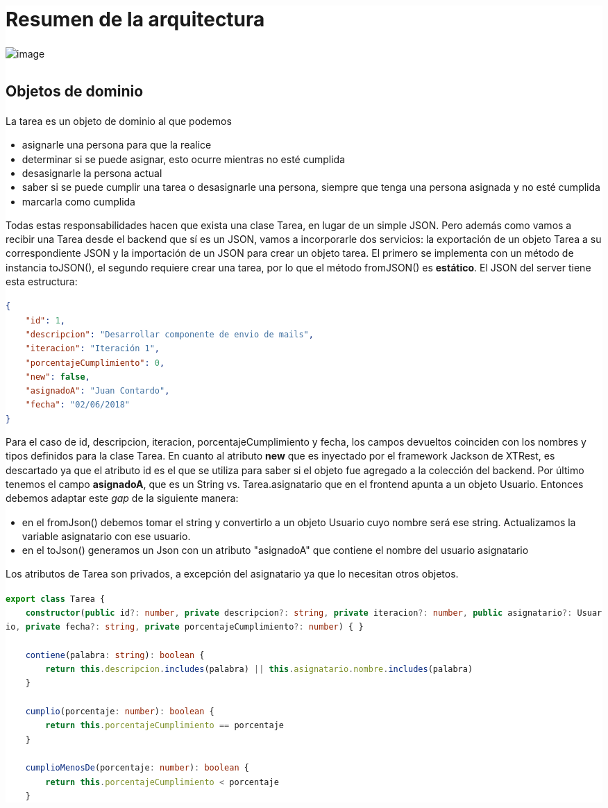 # Resumen de la arquitectura

![image](images/Arquitectura.png)

## Objetos de dominio

La tarea es un objeto de dominio al que podemos

- asignarle una persona para que la realice
- determinar si se puede asignar, esto ocurre mientras no esté cumplida
- desasignarle la persona actual
- saber si se puede cumplir una tarea o desasignarle una persona, siempre que tenga una persona asignada y no esté cumplida
- marcarla como cumplida

Todas estas responsabilidades hacen que exista una clase Tarea, en lugar de un simple JSON. Pero además como vamos a recibir una Tarea desde el backend que sí es un JSON, vamos a incorporarle dos servicios: la exportación de un objeto Tarea a su correspondiente JSON y la importación de un JSON para crear un objeto tarea. El primero se implementa con un método de instancia toJSON(), el segundo requiere crear una tarea, por lo que el método fromJSON() es **estático**. El JSON del server tiene esta estructura:

```json
{
    "id": 1,
    "descripcion": "Desarrollar componente de envio de mails",
    "iteracion": "Iteración 1",
    "porcentajeCumplimiento": 0,
    "new": false,
    "asignadoA": "Juan Contardo",
    "fecha": "02/06/2018"
}
``` 

Para el caso de id, descripcion, iteracion, porcentajeCumplimiento y fecha, los campos devueltos coinciden con los nombres y tipos definidos para la clase Tarea. En cuanto al atributo **new** que es inyectado por el framework Jackson de XTRest, es descartado ya que el atributo id es el que se utiliza para saber si el objeto fue agregado a la colección del backend. Por último tenemos el campo **asignadoA**, que es un String vs. Tarea.asignatario que en el frontend apunta a un objeto Usuario. Entonces debemos adaptar este _gap_ de la siguiente manera:

- en el fromJson() debemos tomar el string y convertirlo a un objeto Usuario cuyo nombre será ese string. Actualizamos la variable asignatario con ese usuario.
- en el toJson() generamos un Json con un atributo "asignadoA" que contiene el nombre del usuario asignatario

Los atributos de Tarea son privados, a excepción del asignatario ya que lo necesitan otros objetos.

```typescript
export class Tarea {
    constructor(public id?: number, private descripcion?: string, private iteracion?: number, public asignatario?: Usuario, private fecha?: string, private porcentajeCumplimiento?: number) { }

    contiene(palabra: string): boolean {
        return this.descripcion.includes(palabra) || this.asignatario.nombre.includes(palabra)
    }

    cumplio(porcentaje: number): boolean {
        return this.porcentajeCumplimiento == porcentaje
    }

    cumplioMenosDe(porcentaje: number): boolean {
        return this.porcentajeCumplimiento < porcentaje
    }

```